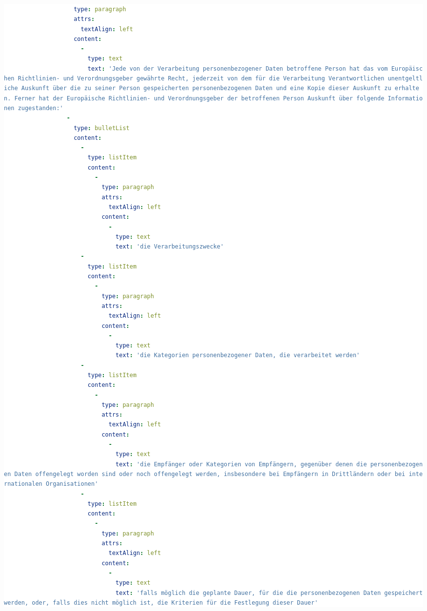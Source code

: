 ```yaml
                    type: paragraph
                    attrs:
                      textAlign: left
                    content:
                      -
                        type: text
                        text: 'Jede von der Verarbeitung personenbezogener Daten betroffene Person hat das vom Europäischen Richtlinien- und Verordnungsgeber gewährte Recht, jederzeit von dem für die Verarbeitung Verantwortlichen unentgeltliche Auskunft über die zu seiner Person gespeicherten personenbezogenen Daten und eine Kopie dieser Auskunft zu erhalten. Ferner hat der Europäische Richtlinien- und Verordnungsgeber der betroffenen Person Auskunft über folgende Informationen zugestanden:'
                  -
                    type: bulletList
                    content:
                      -
                        type: listItem
                        content:
                          -
                            type: paragraph
                            attrs:
                              textAlign: left
                            content:
                              -
                                type: text
                                text: 'die Verarbeitungszwecke'
                      -
                        type: listItem
                        content:
                          -
                            type: paragraph
                            attrs:
                              textAlign: left
                            content:
                              -
                                type: text
                                text: 'die Kategorien personenbezogener Daten, die verarbeitet werden'
                      -
                        type: listItem
                        content:
                          -
                            type: paragraph
                            attrs:
                              textAlign: left
                            content:
                              -
                                type: text
                                text: 'die Empfänger oder Kategorien von Empfängern, gegenüber denen die personenbezogenen Daten offengelegt worden sind oder noch offengelegt werden, insbesondere bei Empfängern in Drittländern oder bei internationalen Organisationen'
                      -
                        type: listItem
                        content:
                          -
                            type: paragraph
                            attrs:
                              textAlign: left
                            content:
                              -
                                type: text
                                text: 'falls möglich die geplante Dauer, für die die personenbezogenen Daten gespeichert werden, oder, falls dies nicht möglich ist, die Kriterien für die Festlegung dieser Dauer'
```
